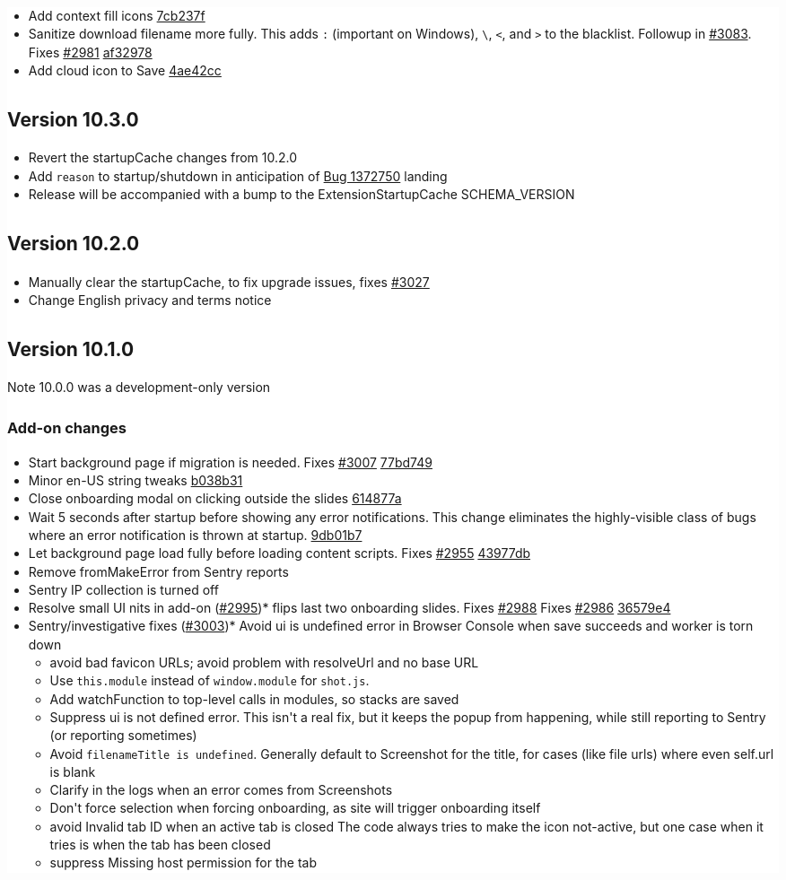 * Add context fill icons [7cb237f](https://github.com/mozilla-services/screenshots/commit/7cb237f)
* Sanitize download filename more fully. This adds `:` (important on Windows),
  `\`, `<`, and `>` to the blacklist.
  Followup in [#3083](https://github.com/mozilla-services/screenshots/issues/3083). Fixes [#2981](https://github.com/mozilla-services/screenshots/issues/2981) [af32978](https://github.com/mozilla-services/screenshots/commit/af32978)
* Add cloud icon to Save [4ae42cc](https://github.com/mozilla-services/screenshots/commit/4ae42cc)

## Version 10.3.0

* Revert the startupCache changes from 10.2.0
* Add `reason` to startup/shutdown in anticipation of [Bug 1372750](https://bugzilla.mozilla.org/show_bug.cgi?id=1372750) landing
* Release will be accompanied with a bump to the ExtensionStartupCache SCHEMA_VERSION

## Version 10.2.0

* Manually clear the startupCache, to fix upgrade issues, fixes [#3027](https://github.com/mozilla-services/screenshots/issues/3027)
* Change English privacy and terms notice

## Version 10.1.0

Note 10.0.0 was a development-only version

### Add-on changes

* Start background page if migration is needed. Fixes [#3007](https://github.com/mozilla-services/screenshots/issues/3007) [77bd749](https://github.com/mozilla-services/screenshots/commit/77bd749)
* Minor en-US string tweaks [b038b31](https://github.com/mozilla-services/screenshots/commit/b038b31)
* Close onboarding modal on clicking outside the slides [614877a](https://github.com/mozilla-services/screenshots/commit/614877a)
* Wait 5 seconds after startup before showing any error notifications. This change eliminates the highly-visible class of bugs where an error notification is thrown at startup. [9db01b7](https://github.com/mozilla-services/screenshots/commit/9db01b7)
* Let background page load fully before loading content scripts. Fixes [#2955](https://github.com/mozilla-services/screenshots/issues/2955) [43977db](https://github.com/mozilla-services/screenshots/commit/43977db)
* Remove fromMakeError from Sentry reports
* Sentry IP collection is turned off
* Resolve small UI nits in add-on ([#2995](https://github.com/mozilla-services/screenshots/issues/2995))* flips last two onboarding slides. Fixes [#2988](https://github.com/mozilla-services/screenshots/issues/2988) Fixes [#2986](https://github.com/mozilla-services/screenshots/issues/2986) [36579e4](https://github.com/mozilla-services/screenshots/commit/36579e4)
* Sentry/investigative fixes ([#3003](https://github.com/mozilla-services/screenshots/issues/3003))* Avoid ui is undefined error in Browser Console when save succeeds and worker is torn down
  * avoid bad favicon URLs; avoid problem with resolveUrl and no base URL
  * Use `this.module` instead of `window.module` for `shot.js`.
  * Add watchFunction to top-level calls in modules, so stacks are saved
  * Suppress ui is not defined error. This isn't a real fix, but it keeps the popup from happening, while still reporting to Sentry (or reporting sometimes)
  * Avoid `filenameTitle is undefined`. Generally default to Screenshot for the title, for cases (like file urls) where even self.url is blank
  * Clarify in the logs when an error comes from Screenshots
  * Don't force selection when forcing onboarding, as site will trigger onboarding itself
  * avoid Invalid tab ID when an active tab is closed
  The code always tries to make the icon not-active, but one case when it tries is when the tab has been closed
  * suppress Missing host permission for the tab